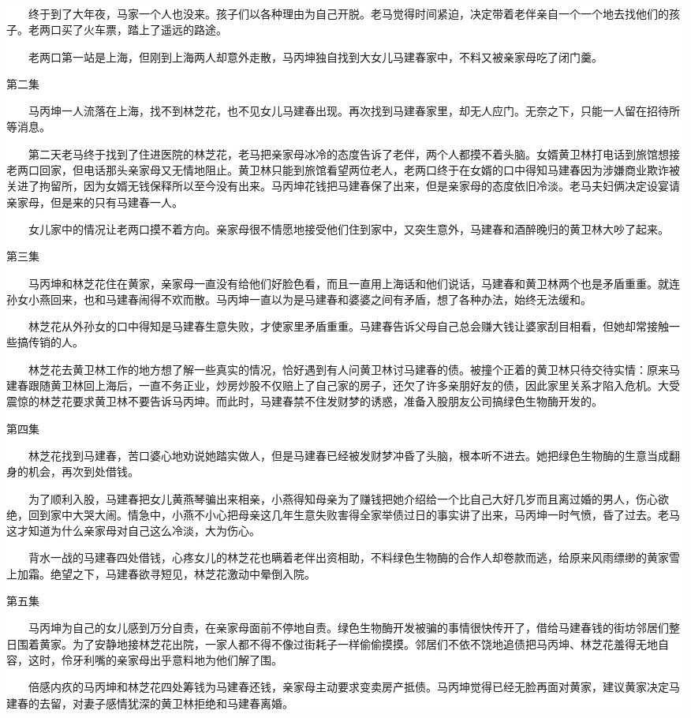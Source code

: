 

　　终于到了大年夜，马家一个人也没来。孩子们以各种理由为自己开脱。老马觉得时间紧迫，决定带着老伴亲自一个一个地去找他们的孩子。老两口买了火车票，踏上了遥远的路途。



　　老两口第一站是上海，但刚到上海两人却意外走散，马丙坤独自找到大女儿马建春家中，不料又被亲家母吃了闭门羹。



第二集



　　马丙坤一人流落在上海，找不到林芝花，也不见女儿马建春出现。再次找到马建春家里，却无人应门。无奈之下，只能一人留在招待所等消息。



　　第二天老马终于找到了住进医院的林芝花，老马把亲家母冰冷的态度告诉了老伴，两个人都摸不着头脑。女婿黄卫林打电话到旅馆想接老两口回家，但电话那头亲家母又无情地阻止。黄卫林只能到旅馆看望两位老人，老两口终于在女婿的口中得知马建春因为涉嫌商业欺诈被关进了拘留所，因为女婿无钱保释所以至今没有出来。马丙坤花钱把马建春保了出来，但是亲家母的态度依旧冷淡。老马夫妇俩决定设宴请亲家母，但是来的只有马建春一人。



　　女儿家中的情况让老两口摸不着方向。亲家母很不情愿地接受他们住到家中，又突生意外，马建春和酒醉晚归的黄卫林大吵了起来。



第三集



　　马丙坤和林芝花住在黄家，亲家母一直没有给他们好脸色看，而且一直用上海话和他们说话，马建春和黄卫林两个也是矛盾重重。就连孙女小燕回来，也和马建春闹得不欢而散。马丙坤一直以为是马建春和婆婆之间有矛盾，想了各种办法，始终无法缓和。



　　林芝花从外孙女的口中得知是马建春生意失败，才使家里矛盾重重。马建春告诉父母自己总会赚大钱让婆家刮目相看，但她却常接触一些搞传销的人。



　　林芝花去黄卫林工作的地方想了解一些真实的情况，恰好遇到有人问黄卫林讨马建春的债。被撞个正着的黄卫林只待交待实情：原来马建春跟随黄卫林回上海后，一直不务正业，炒房炒股不仅赔上了自己家的房子，还欠了许多亲朋好友的债，因此家里关系才陷入危机。大受震惊的林芝花要求黄卫林不要告诉马丙坤。而此时，马建春禁不住发财梦的诱惑，准备入股朋友公司搞绿色生物酶开发的。



第四集



　　林芝花找到马建春，苦口婆心地劝说她踏实做人，但是马建春已经被发财梦冲昏了头脑，根本听不进去。她把绿色生物酶的生意当成翻身的机会，再次到处借钱。



　　为了顺利入股，马建春把女儿黄燕琴骗出来相亲，小燕得知母亲为了赚钱把她介绍给一个比自己大好几岁而且离过婚的男人，伤心欲绝，回到家中大哭大闹。情急中，小燕不小心把母亲这几年生意失败害得全家举债过日的事实讲了出来，马丙坤一时气愤，昏了过去。老马这才知道为什么亲家母对自己这么冷淡，大为伤心。



　　背水一战的马建春四处借钱，心疼女儿的林芝花也瞒着老伴出资相助，不料绿色生物酶的合作人却卷款而逃，给原来风雨缥缈的黄家雪上加霜。绝望之下，马建春欲寻短见，林芝花激动中晕倒入院。



第五集



　　马丙坤为自己的女儿感到万分自责，在亲家母面前不停地自责。绿色生物酶开发被骗的事情很快传开了，借给马建春钱的街坊邻居们整日围着黄家。为了安静地接林芝花出院，一家人都不得不像过街耗子一样偷偷摸摸。邻居们不依不饶地追债把马丙坤、林芝花羞得无地自容，这时，伶牙利嘴的亲家母出乎意料地为他们解了围。



　　倍感内疚的马丙坤和林芝花四处筹钱为马建春还钱，亲家母主动要求变卖房产抵债。马丙坤觉得已经无脸再面对黄家，建议黄家决定马建春的去留，对妻子感情犹深的黄卫林拒绝和马建春离婚。

